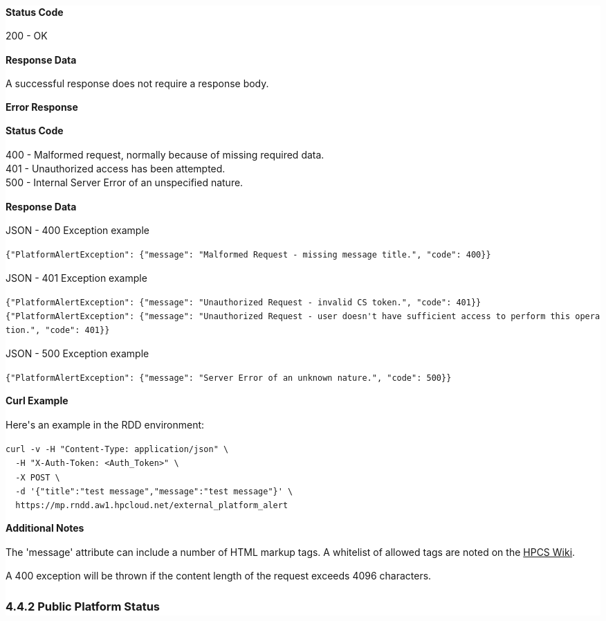 
**Status Code**

200 - OK

**Response Data**


A successful response does not require a response body.

**Error Response**


**Status Code**

400 - Malformed request, normally because of missing required data.   
401 - Unauthorized access has been attempted.  
500 - Internal Server Error of an unspecified nature.  

**Response Data**

JSON - 400 Exception example

```
{"PlatformAlertException": {"message": "Malformed Request - missing message title.", "code": 400}}
```

JSON - 401 Exception example

```
{"PlatformAlertException": {"message": "Unauthorized Request - invalid CS token.", "code": 401}}
{"PlatformAlertException": {"message": "Unauthorized Request - user doesn't have sufficient access to perform this operation.", "code": 401}}
```


JSON - 500 Exception example

```
{"PlatformAlertException": {"message": "Server Error of an unknown nature.", "code": 500}}
```

**Curl Example**

Here's an example in the RDD environment:

```
curl -v -H "Content-Type: application/json" \
  -H "X-Auth-Token: <Auth_Token>" \
  -X POST \
  -d '{"title":"test message","message":"test message"}' \
  https://mp.rndd.aw1.hpcloud.net/external_platform_alert
```

**Additional Notes**


The 'message' attribute can include a number of HTML markup tags. A whitelist of allowed tags are noted on the [HPCS Wiki](https://wiki.hpcloud.net/display/iaas/Messaging+-+Markup+Tags+Whitelist).

A 400 exception will be thrown if the content length of the request exceeds 4096 characters.



### 4.4.2 Public Platform Status
